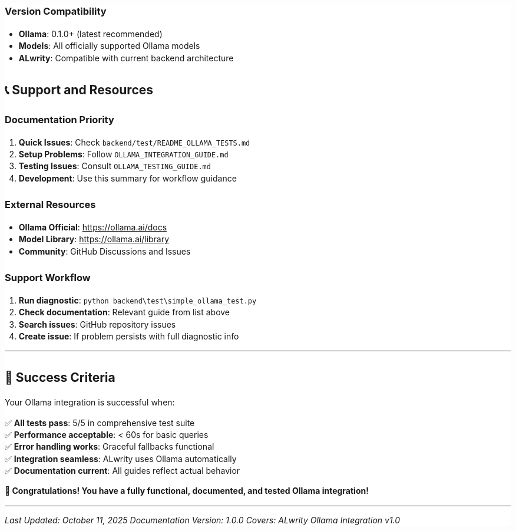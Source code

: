 ### Version Compatibility

- **Ollama**: 0.1.0+ (latest recommended)
- **Models**: All officially supported Ollama models
- **ALwrity**: Compatible with current backend architecture

## 📞 Support and Resources

### Documentation Priority

1. **Quick Issues**: Check `backend/test/README_OLLAMA_TESTS.md`
2. **Setup Problems**: Follow `OLLAMA_INTEGRATION_GUIDE.md`
3. **Testing Issues**: Consult `OLLAMA_TESTING_GUIDE.md`
4. **Development**: Use this summary for workflow guidance

### External Resources

- **Ollama Official**: https://ollama.ai/docs
- **Model Library**: https://ollama.ai/library
- **Community**: GitHub Discussions and Issues

### Support Workflow

1. **Run diagnostic**: `python backend\test\simple_ollama_test.py`
2. **Check documentation**: Relevant guide from list above
3. **Search issues**: GitHub repository issues
4. **Create issue**: If problem persists with full diagnostic info

---

## 🎯 Success Criteria

Your Ollama integration is successful when:

✅ **All tests pass**: 5/5 in comprehensive test suite  
✅ **Performance acceptable**: < 60s for basic queries  
✅ **Error handling works**: Graceful fallbacks functional  
✅ **Integration seamless**: ALwrity uses Ollama automatically  
✅ **Documentation current**: All guides reflect actual behavior

**🎉 Congratulations! You have a fully functional, documented, and tested Ollama integration!**

---

_Last Updated: October 11, 2025_
_Documentation Version: 1.0.0_
_Covers: ALwrity Ollama Integration v1.0_
